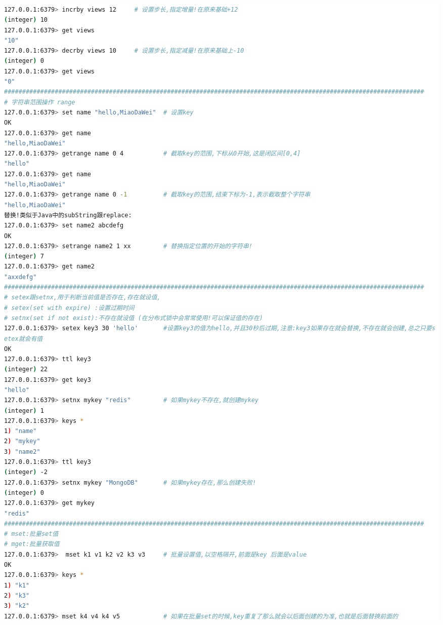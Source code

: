 ```bash
127.0.0.1:6379> incrby views 12 	# 设置步长,指定增量!在原来基础+12
(integer) 10
127.0.0.1:6379> get views
"10"
127.0.0.1:6379> decrby views 10 	# 设置步长,指定减量!在原来基础上-10
(integer) 0
127.0.0.1:6379> get views
"0"
####################################################################################################################
# 字符串范围操作 range
127.0.0.1:6379> set name "hello,MiaoDaWei" 	# 设置key
OK
127.0.0.1:6379> get name
"hello,MiaoDaWei"
127.0.0.1:6379> getrange name 0 4 			# 截取key的范围,下标从0开始,这是闭区间[0,4]
"hello"
127.0.0.1:6379> get name
"hello,MiaoDaWei"
127.0.0.1:6379> getrange name 0 -1 			# 截取key的范围,结束下标为-1,表示截取整个字符串
"hello,MiaoDaWei"
替换!类似于Java中的subString跟replace:
127.0.0.1:6379> set name2 abcdefg
OK
127.0.0.1:6379> setrange name2 1 xx			# 替换指定位置的开始的字符串!
(integer) 7
127.0.0.1:6379> get name2
"axxdefg"
####################################################################################################################
# setex跟setnx,用于判断当前值是否存在,存在就设值,
# setex(set with expire) :设置过期时间
# setnx(set if not exist):不存在就设值 (在分布式锁中会常常使用!可以保证值的存在)
127.0.0.1:6379> setex key3 30 'hello'		#设置key3的值为hello,并且30秒后过期,注意:key3如果存在就会替换,不存在就会创建,总之只要setex就会有值
OK
127.0.0.1:6379> ttl key3
(integer) 22
127.0.0.1:6379> get key3
"hello"
127.0.0.1:6379> setnx mykey "redis" 		# 如果mykey不存在,就创建mykey
(integer) 1
127.0.0.1:6379> keys *
1) "name"
2) "mykey"
3) "name2"
127.0.0.1:6379> ttl key3
(integer) -2
127.0.0.1:6379> setnx mykey "MongoDB"		# 如果mykey存在,那么创建失败!
(integer) 0
127.0.0.1:6379> get mykey
"redis"
####################################################################################################################
# mset:批量set值
# mget:批量获取值
127.0.0.1:6379>  mset k1 v1 k2 v2 k3 v3		# 批量设置值,以空格隔开,前面是key 后面是value
OK
127.0.0.1:6379> keys *
1) "k1"
2) "k3"
3) "k2"
127.0.0.1:6379> mset k4 v4 k4 v5			# 如果在批量set的时候,key重复了那么就会以后面创建的为准,也就是后面替换前面的
```